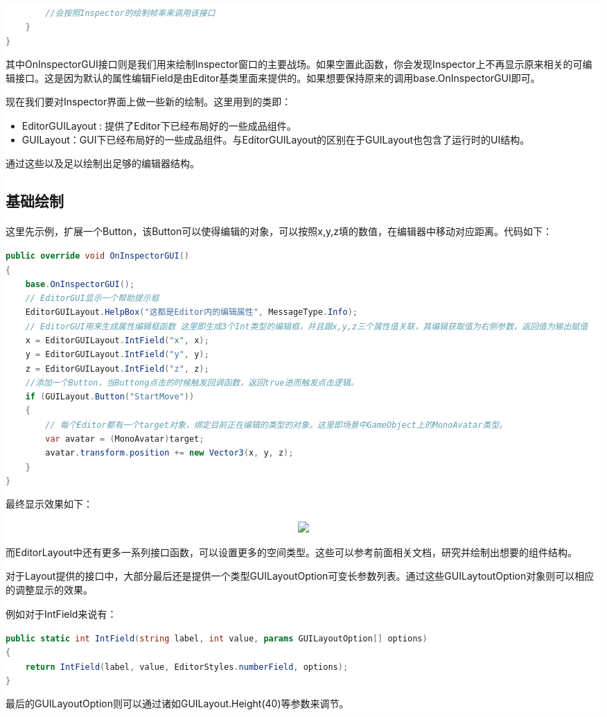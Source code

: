 ```csharp
        //会按照Inspector的绘制帧率来调用该接口
    }
}
```

其中OnInspectorGUI接口则是我们用来绘制Inspector窗口的主要战场。如果空置此函数，你会发现Inspector上不再显示原来相关的可编辑接口。这是因为默认的属性编辑Field是由Editor基类里面来提供的。如果想要保持原来的调用base.OnInspectorGUI即可。

现在我们要对Inspector界面上做一些新的绘制。这里用到的类即：

* EditorGUILayout : 提供了Editor下已经布局好的一些成品组件。
* GUILayout：GUI下已经布局好的一些成品组件。与EditorGUILayout的区别在于GUILayout也包含了运行时的UI结构。

通过这些以及足以绘制出足够的编辑器结构。

## 基础绘制

这里先示例，扩展一个Button，该Button可以使得编辑的对象，可以按照x,y,z填的数值，在编辑器中移动对应距离。代码如下：

```csharp
public override void OnInspectorGUI()
{
    base.OnInspectorGUI();
    // EditorGUI显示一个帮助提示框
    EditorGUILayout.HelpBox("这都是Editor内的编辑属性", MessageType.Info);
    // EditorGUI用来生成属性编辑框函数 这里即生成3个Int类型的编辑框，并且跟x,y,z三个属性值关联，其编辑获取值为右侧参数，返回值为输出赋值
    x = EditorGUILayout.IntField("x", x);
    y = EditorGUILayout.IntField("y", y);
    z = EditorGUILayout.IntField("z", z);
    //添加一个Button，当Buttong点击的时候触发回调函数，返回true进而触发点击逻辑。
    if (GUILayout.Button("StartMove"))
    {
        // 每个Editor都有一个target对象，绑定目前正在编辑的类型的对象。这里即场景中GameObject上的MonoAvatar类型。
        var avatar = (MonoAvatar)target;
        avatar.transform.position += new Vector3(x, y, z);
    }
}
```
最终显示效果如下：


<center><img src="../02.assets/p1.png"></center>

而EditorLayout中还有更多一系列接口函数，可以设置更多的空间类型。这些可以参考前面相关文档，研究并绘制出想要的组件结构。

对于Layout提供的接口中，大部分最后还是提供一个类型GUILayoutOption可变长参数列表。通过这些GUILaytoutOption对象则可以相应的调整显示的效果。

例如对于IntField来说有：

```csharp
public static int IntField(string label, int value, params GUILayoutOption[] options)
{
    return IntField(label, value, EditorStyles.numberField, options);
}
```
最后的GUILayoutOption则可以通过诸如GUILayout.Height(40)等参数来调节。
